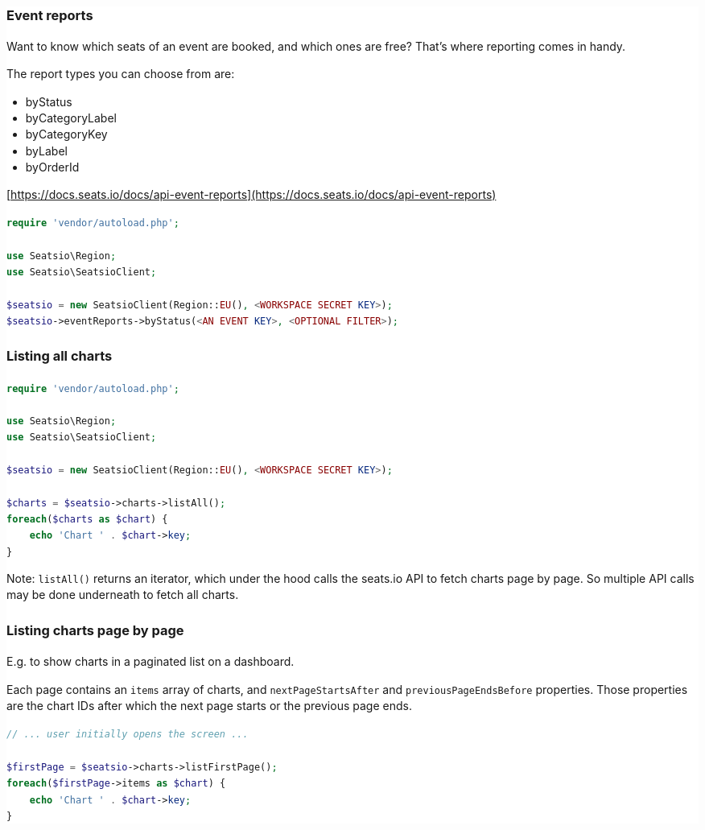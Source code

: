 ### Event reports

Want to know which seats of an event are booked, and which ones are free? That’s where reporting comes in handy.

The report types you can choose from are:
- byStatus
- byCategoryLabel
- byCategoryKey
- byLabel
- byOrderId

[https://docs.seats.io/docs/api-event-reports](https://docs.seats.io/docs/api-event-reports)

```php
require 'vendor/autoload.php';

use Seatsio\Region;
use Seatsio\SeatsioClient;

$seatsio = new SeatsioClient(Region::EU(), <WORKSPACE SECRET KEY>);
$seatsio->eventReports->byStatus(<AN EVENT KEY>, <OPTIONAL FILTER>);
```

### Listing all charts

```php
require 'vendor/autoload.php';

use Seatsio\Region;
use Seatsio\SeatsioClient;

$seatsio = new SeatsioClient(Region::EU(), <WORKSPACE SECRET KEY>);

$charts = $seatsio->charts->listAll();
foreach($charts as $chart) {
    echo 'Chart ' . $chart->key;
}
```

Note: `listAll()` returns an iterator, which under the hood calls the seats.io API to fetch charts page by page. So multiple API calls may be done underneath to fetch all charts.

### Listing charts page by page

E.g. to show charts in a paginated list on a dashboard.

Each page contains an `items` array of charts, and `nextPageStartsAfter` and `previousPageEndsBefore` properties. Those properties are the chart IDs after which the next page starts or the previous page ends.

```php
// ... user initially opens the screen ...

$firstPage = $seatsio->charts->listFirstPage();
foreach($firstPage->items as $chart) {
    echo 'Chart ' . $chart->key;
}
```
